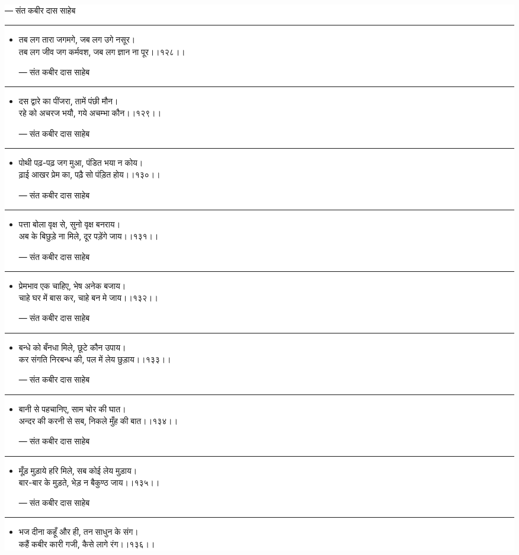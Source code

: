   — संत कबीर दास साहेब

---

- तब लग तारा जगमगे, जब लग उगे नसूर।\
  तब लग जीव जग कर्मवश, जब लग ज्ञान ना पूर।।१२८।।

  — संत कबीर दास साहेब

---

- दस द्वारे का पींजरा, तामें पंछी मौन।\
  रहे को अचरज भयौ, गये अचम्भा कौन।।१२९।।

  — संत कबीर दास साहेब

---

- पोथी पढ़-पढ़ जग मुआ, पंडित भया न कोय।\
  ढ़ाई आखर प्रेम का, पढ़ै सो पंड़ित होय।।१३०।।

  — संत कबीर दास साहेब

---

- पत्ता बोला वृक्ष से, सुनो वृक्ष बनराय।\
  अब के बिछुड़े ना मिले, दूर पड़ेंगे जाय।।१३१।।

  — संत कबीर दास साहेब

---

- प्रेमभाव एक चाहिए, भेष अनेक बजाय।\
  चाहे घर में बास कर, चाहे बन मे जाय।।१३२।।

  — संत कबीर दास साहेब

---

- बन्धे को बँनधा मिले, छूटे कौन उपाय।\
  कर संगति निरबन्ध की, पल में लेय छुड़ाय।।१३३।।

  — संत कबीर दास साहेब

---

- बानी से पहचानिए, साम चोर की घात।\
  अन्दर की करनी से सब, निकले मुँह की बात।।१३४।।

  — संत कबीर दास साहेब

---

- मूँड़ मुड़ाये हरि मिले, सब कोई लेय मुड़ाय।\
  बार-बार के मुड़ते, भेड़ न बैकुण्ठ जाय।।१३५।।

  — संत कबीर दास साहेब

---

- भज दीना कहूँ और ही, तन साधुन के संग।\
  कहैं कबीर कारी गजी, कैसे लागे रंग।।१३६।।
